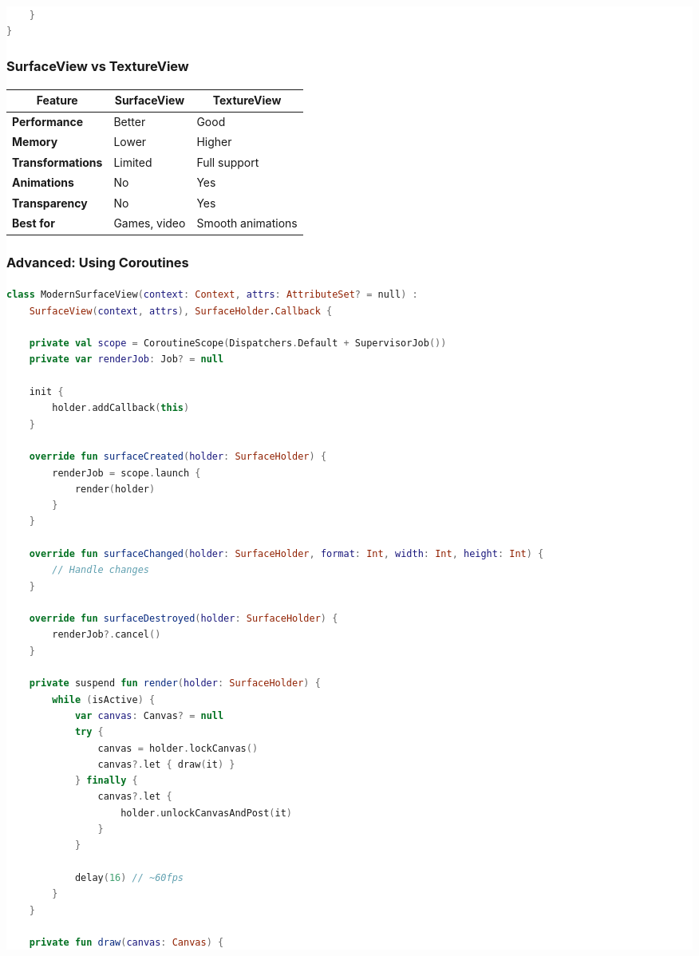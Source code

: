```kotlin
    }
}
```

### SurfaceView vs TextureView

| Feature | SurfaceView | TextureView |
|---------|-------------|-------------|
| **Performance** | Better | Good |
| **Memory** | Lower | Higher |
| **Transformations** | Limited | Full support |
| **Animations** | No | Yes |
| **Transparency** | No | Yes |
| **Best for** | Games, video | Smooth animations |

### Advanced: Using Coroutines

```kotlin
class ModernSurfaceView(context: Context, attrs: AttributeSet? = null) :
    SurfaceView(context, attrs), SurfaceHolder.Callback {

    private val scope = CoroutineScope(Dispatchers.Default + SupervisorJob())
    private var renderJob: Job? = null

    init {
        holder.addCallback(this)
    }

    override fun surfaceCreated(holder: SurfaceHolder) {
        renderJob = scope.launch {
            render(holder)
        }
    }

    override fun surfaceChanged(holder: SurfaceHolder, format: Int, width: Int, height: Int) {
        // Handle changes
    }

    override fun surfaceDestroyed(holder: SurfaceHolder) {
        renderJob?.cancel()
    }

    private suspend fun render(holder: SurfaceHolder) {
        while (isActive) {
            var canvas: Canvas? = null
            try {
                canvas = holder.lockCanvas()
                canvas?.let { draw(it) }
            } finally {
                canvas?.let {
                    holder.unlockCanvasAndPost(it)
                }
            }

            delay(16) // ~60fps
        }
    }

    private fun draw(canvas: Canvas) {
```
